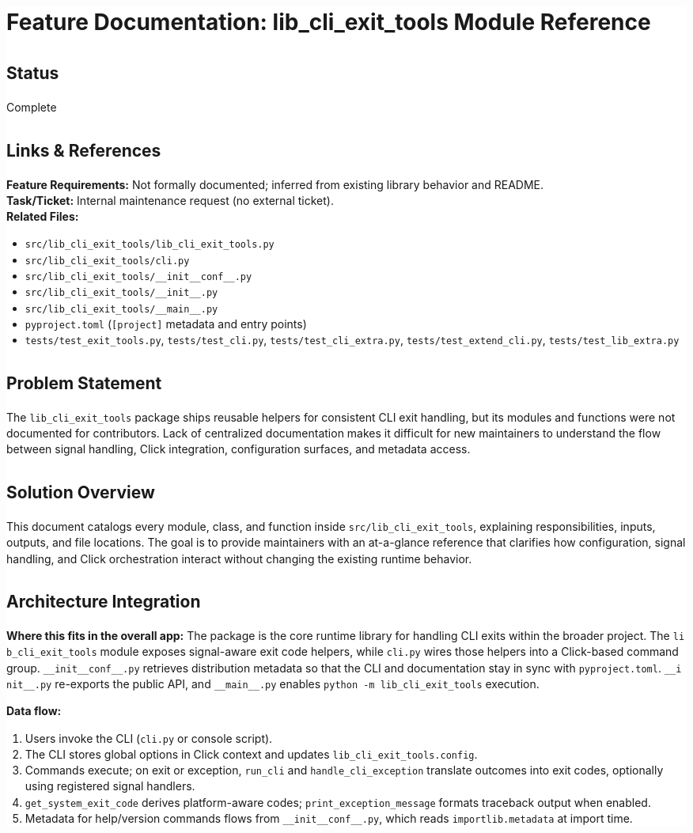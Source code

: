 # Feature Documentation: lib_cli_exit_tools Module Reference

## Status
Complete

## Links & References
**Feature Requirements:** Not formally documented; inferred from existing library behavior and README.  
**Task/Ticket:** Internal maintenance request (no external ticket).  
**Related Files:**
- `src/lib_cli_exit_tools/lib_cli_exit_tools.py`
- `src/lib_cli_exit_tools/cli.py`
- `src/lib_cli_exit_tools/__init__conf__.py`
- `src/lib_cli_exit_tools/__init__.py`
- `src/lib_cli_exit_tools/__main__.py`
- `pyproject.toml` (`[project]` metadata and entry points)
- `tests/test_exit_tools.py`, `tests/test_cli.py`, `tests/test_cli_extra.py`, `tests/test_extend_cli.py`, `tests/test_lib_extra.py`

## Problem Statement
The `lib_cli_exit_tools` package ships reusable helpers for consistent CLI exit handling, but its modules and functions were not documented for contributors. Lack of centralized documentation makes it difficult for new maintainers to understand the flow between signal handling, Click integration, configuration surfaces, and metadata access.

## Solution Overview
This document catalogs every module, class, and function inside `src/lib_cli_exit_tools`, explaining responsibilities, inputs, outputs, and file locations. The goal is to provide maintainers with an at-a-glance reference that clarifies how configuration, signal handling, and Click orchestration interact without changing the existing runtime behavior.

## Architecture Integration
**Where this fits in the overall app:**
The package is the core runtime library for handling CLI exits within the broader project. The `lib_cli_exit_tools` module exposes signal-aware exit code helpers, while `cli.py` wires those helpers into a Click-based command group. `__init__conf__.py` retrieves distribution metadata so that the CLI and documentation stay in sync with `pyproject.toml`. `__init__.py` re-exports the public API, and `__main__.py` enables `python -m lib_cli_exit_tools` execution.

**Data flow:**
1. Users invoke the CLI (`cli.py` or console script).  
2. The CLI stores global options in Click context and updates `lib_cli_exit_tools.config`.  
3. Commands execute; on exit or exception, `run_cli` and `handle_cli_exception` translate outcomes into exit codes, optionally using registered signal handlers.  
4. `get_system_exit_code` derives platform-aware codes; `print_exception_message` formats traceback output when enabled.  
5. Metadata for help/version commands flows from `__init__conf__.py`, which reads `importlib.metadata` at import time.
